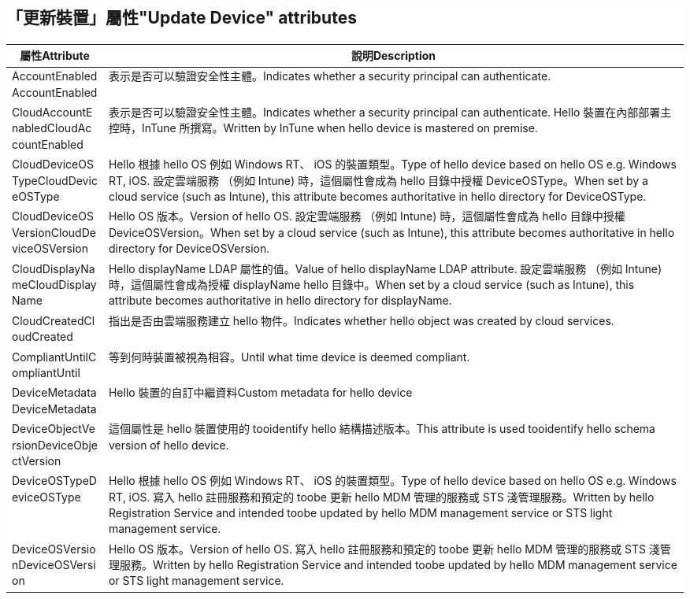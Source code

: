 ## <a name="update-device-attributes"></a><span data-ttu-id="c0ed9-450">「更新裝置」屬性</span><span class="sxs-lookup"><span data-stu-id="c0ed9-450">"Update Device" attributes</span></span>
| <span data-ttu-id="c0ed9-451">屬性</span><span class="sxs-lookup"><span data-stu-id="c0ed9-451">Attribute</span></span> | <span data-ttu-id="c0ed9-452">說明</span><span class="sxs-lookup"><span data-stu-id="c0ed9-452">Description</span></span> |
| --- | --- |
| <span data-ttu-id="c0ed9-453">AccountEnabled</span><span class="sxs-lookup"><span data-stu-id="c0ed9-453">AccountEnabled</span></span> |<span data-ttu-id="c0ed9-454">表示是否可以驗證安全性主體。</span><span class="sxs-lookup"><span data-stu-id="c0ed9-454">Indicates whether a security principal can authenticate.</span></span> |
| <span data-ttu-id="c0ed9-455">CloudAccountEnabled</span><span class="sxs-lookup"><span data-stu-id="c0ed9-455">CloudAccountEnabled</span></span> |<span data-ttu-id="c0ed9-456">表示是否可以驗證安全性主體。</span><span class="sxs-lookup"><span data-stu-id="c0ed9-456">Indicates whether a security principal can authenticate.</span></span> <span data-ttu-id="c0ed9-457">Hello 裝置在內部部署主控時，InTune 所撰寫。</span><span class="sxs-lookup"><span data-stu-id="c0ed9-457">Written by InTune when hello device is mastered on premise.</span></span> |
| <span data-ttu-id="c0ed9-458">CloudDeviceOSType</span><span class="sxs-lookup"><span data-stu-id="c0ed9-458">CloudDeviceOSType</span></span> |<span data-ttu-id="c0ed9-459">Hello 根據 hello OS 例如 Windows RT、 iOS 的裝置類型。</span><span class="sxs-lookup"><span data-stu-id="c0ed9-459">Type of hello device based on hello OS e.g. Windows RT, iOS.</span></span> <span data-ttu-id="c0ed9-460">設定雲端服務 （例如 Intune) 時，這個屬性會成為 hello 目錄中授權 DeviceOSType。</span><span class="sxs-lookup"><span data-stu-id="c0ed9-460">When set by a cloud service (such as Intune), this attribute becomes authoritative in hello directory for DeviceOSType.</span></span> |
| <span data-ttu-id="c0ed9-461">CloudDeviceOSVersion</span><span class="sxs-lookup"><span data-stu-id="c0ed9-461">CloudDeviceOSVersion</span></span> |<span data-ttu-id="c0ed9-462">Hello OS 版本。</span><span class="sxs-lookup"><span data-stu-id="c0ed9-462">Version of hello OS.</span></span> <span data-ttu-id="c0ed9-463">設定雲端服務 （例如 Intune) 時，這個屬性會成為 hello 目錄中授權 DeviceOSVersion。</span><span class="sxs-lookup"><span data-stu-id="c0ed9-463">When set by a cloud service (such as Intune), this attribute becomes authoritative in hello directory for DeviceOSVersion.</span></span> |
| <span data-ttu-id="c0ed9-464">CloudDisplayName</span><span class="sxs-lookup"><span data-stu-id="c0ed9-464">CloudDisplayName</span></span> |<span data-ttu-id="c0ed9-465">Hello displayName LDAP 屬性的值。</span><span class="sxs-lookup"><span data-stu-id="c0ed9-465">Value of hello displayName LDAP attribute.</span></span> <span data-ttu-id="c0ed9-466">設定雲端服務 （例如 Intune) 時，這個屬性會成為授權 displayName hello 目錄中。</span><span class="sxs-lookup"><span data-stu-id="c0ed9-466">When set by a cloud service (such as Intune), this attribute becomes authoritative in hello directory for displayName.</span></span> |
| <span data-ttu-id="c0ed9-467">CloudCreated</span><span class="sxs-lookup"><span data-stu-id="c0ed9-467">CloudCreated</span></span> |<span data-ttu-id="c0ed9-468">指出是否由雲端服務建立 hello 物件。</span><span class="sxs-lookup"><span data-stu-id="c0ed9-468">Indicates whether hello object was created by cloud services.</span></span> |
| <span data-ttu-id="c0ed9-469">CompliantUntil</span><span class="sxs-lookup"><span data-stu-id="c0ed9-469">CompliantUntil</span></span> |<span data-ttu-id="c0ed9-470">等到何時裝置被視為相容。</span><span class="sxs-lookup"><span data-stu-id="c0ed9-470">Until what time device is deemed compliant.</span></span> |
| <span data-ttu-id="c0ed9-471">DeviceMetadata</span><span class="sxs-lookup"><span data-stu-id="c0ed9-471">DeviceMetadata</span></span> |<span data-ttu-id="c0ed9-472">Hello 裝置的自訂中繼資料</span><span class="sxs-lookup"><span data-stu-id="c0ed9-472">Custom metadata for hello device</span></span> |
| <span data-ttu-id="c0ed9-473">DeviceObjectVersion</span><span class="sxs-lookup"><span data-stu-id="c0ed9-473">DeviceObjectVersion</span></span> |<span data-ttu-id="c0ed9-474">這個屬性是 hello 裝置使用的 tooidentify hello 結構描述版本。</span><span class="sxs-lookup"><span data-stu-id="c0ed9-474">This attribute is used tooidentify hello schema version of hello device.</span></span> |
| <span data-ttu-id="c0ed9-475">DeviceOSType</span><span class="sxs-lookup"><span data-stu-id="c0ed9-475">DeviceOSType</span></span> |<span data-ttu-id="c0ed9-476">Hello 根據 hello OS 例如 Windows RT、 iOS 的裝置類型。</span><span class="sxs-lookup"><span data-stu-id="c0ed9-476">Type of hello device based on hello OS e.g. Windows RT, iOS.</span></span> <span data-ttu-id="c0ed9-477">寫入 hello 註冊服務和預定的 toobe 更新 hello MDM 管理的服務或 STS 淺管理服務。</span><span class="sxs-lookup"><span data-stu-id="c0ed9-477">Written by hello Registration Service and intended toobe updated by hello MDM management service or STS light management service.</span></span> |
| <span data-ttu-id="c0ed9-478">DeviceOSVersion</span><span class="sxs-lookup"><span data-stu-id="c0ed9-478">DeviceOSVersion</span></span> |<span data-ttu-id="c0ed9-479">Hello OS 版本。</span><span class="sxs-lookup"><span data-stu-id="c0ed9-479">Version of hello OS.</span></span> <span data-ttu-id="c0ed9-480">寫入 hello 註冊服務和預定的 toobe 更新 hello MDM 管理的服務或 STS 淺管理服務。</span><span class="sxs-lookup"><span data-stu-id="c0ed9-480">Written by hello Registration Service and intended toobe updated by hello MDM management service or STS light management service.</span></span> |